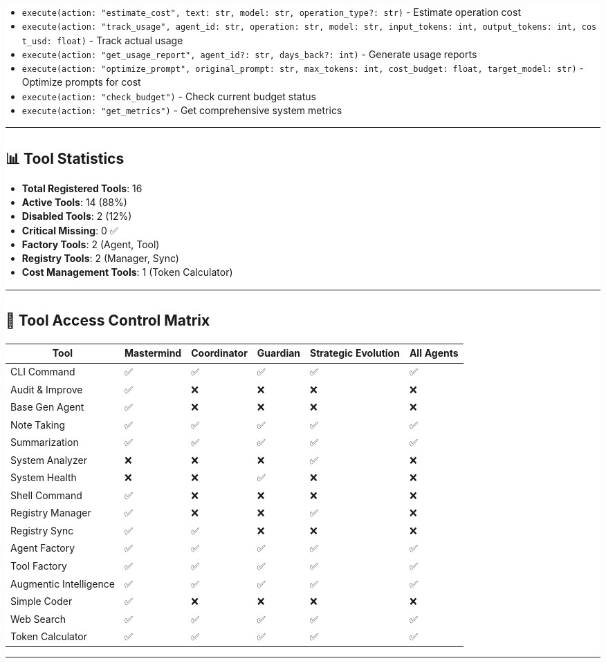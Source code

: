   - `execute(action: "estimate_cost", text: str, model: str, operation_type?: str)` - Estimate operation cost
  - `execute(action: "track_usage", agent_id: str, operation: str, model: str, input_tokens: int, output_tokens: int, cost_usd: float)` - Track actual usage
  - `execute(action: "get_usage_report", agent_id?: str, days_back?: int)` - Generate usage reports
  - `execute(action: "optimize_prompt", original_prompt: str, max_tokens: int, cost_budget: float, target_model: str)` - Optimize prompts for cost
  - `execute(action: "check_budget")` - Check current budget status
  - `execute(action: "get_metrics")` - Get comprehensive system metrics

---

## 📊 **Tool Statistics**

- **Total Registered Tools**: 16
- **Active Tools**: 14 (88%)
- **Disabled Tools**: 2 (12%)
- **Critical Missing**: 0 ✅
- **Factory Tools**: 2 (Agent, Tool)
- **Registry Tools**: 2 (Manager, Sync)
- **Cost Management Tools**: 1 (Token Calculator)

---

## 🔧 **Tool Access Control Matrix**

| Tool | Mastermind | Coordinator | Guardian | Strategic Evolution | All Agents |
|------|------------|-------------|----------|---------------------|------------|
| CLI Command | ✅ | ✅ | ✅ | ✅ | ✅ |
| Audit & Improve | ✅ | ❌ | ❌ | ❌ | ❌ |
| Base Gen Agent | ✅ | ❌ | ❌ | ❌ | ❌ |
| Note Taking | ✅ | ✅ | ✅ | ✅ | ✅ |
| Summarization | ✅ | ✅ | ✅ | ✅ | ✅ |
| System Analyzer | ❌ | ❌ | ❌ | ✅ | ❌ |
| System Health | ❌ | ❌ | ✅ | ❌ | ❌ |
| Shell Command | ✅ | ❌ | ❌ | ❌ | ❌ |
| Registry Manager | ✅ | ❌ | ❌ | ✅ | ❌ |
| Registry Sync | ✅ | ✅ | ❌ | ❌ | ❌ |
| Agent Factory | ✅ | ✅ | ✅ | ✅ | ✅ |
| Tool Factory | ✅ | ✅ | ✅ | ✅ | ✅ |
| Augmentic Intelligence | ✅ | ✅ | ✅ | ✅ | ✅ |
| Simple Coder | ✅ | ❌ | ❌ | ❌ | ❌ |
| Web Search | ✅ | ✅ | ✅ | ✅ | ✅ |
| Token Calculator | ✅ | ✅ | ✅ | ✅ | ✅ |

---